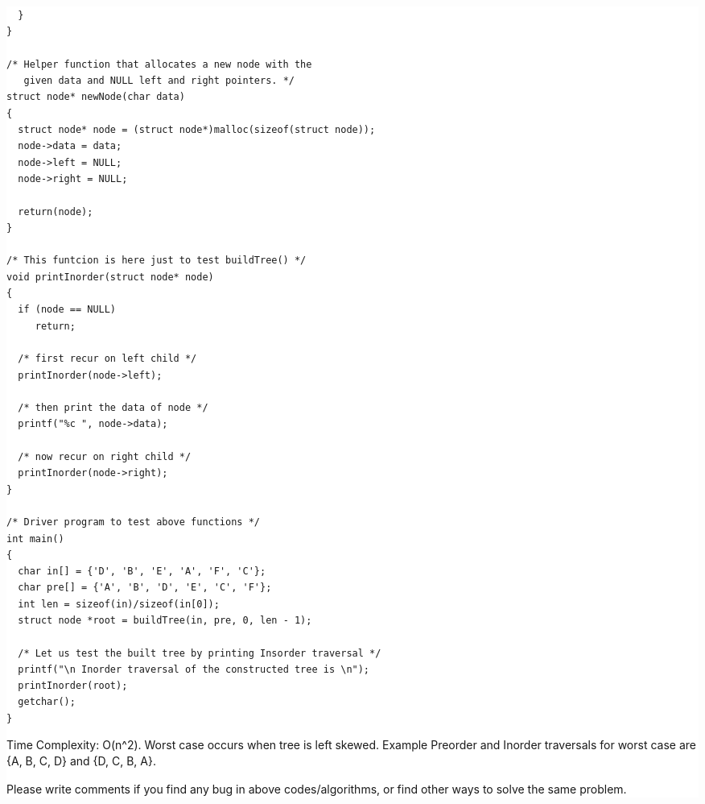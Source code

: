 ``` {.brush: .cpp; .title: .; .notranslate title=""}
  }
}

/* Helper function that allocates a new node with the
   given data and NULL left and right pointers. */
struct node* newNode(char data)
{
  struct node* node = (struct node*)malloc(sizeof(struct node));
  node->data = data;
  node->left = NULL;
  node->right = NULL;

  return(node);
}

/* This funtcion is here just to test buildTree() */
void printInorder(struct node* node)
{
  if (node == NULL)
     return;

  /* first recur on left child */
  printInorder(node->left);

  /* then print the data of node */
  printf("%c ", node->data);

  /* now recur on right child */
  printInorder(node->right);
}

/* Driver program to test above functions */
int main()
{
  char in[] = {'D', 'B', 'E', 'A', 'F', 'C'};
  char pre[] = {'A', 'B', 'D', 'E', 'C', 'F'};
  int len = sizeof(in)/sizeof(in[0]);
  struct node *root = buildTree(in, pre, 0, len - 1);

  /* Let us test the built tree by printing Insorder traversal */
  printf("\n Inorder traversal of the constructed tree is \n");
  printInorder(root);
  getchar();
}
```

Time Complexity: O(n\^2). Worst case occurs when tree is left skewed.
Example Preorder and Inorder traversals for worst case are {A, B, C, D}
and {D, C, B, A}.

Please write comments if you find any bug in above codes/algorithms, or
find other ways to solve the same problem.
